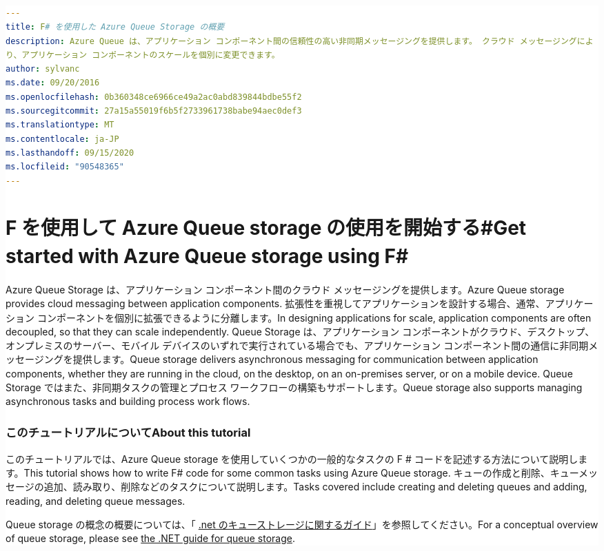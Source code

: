 ```yaml
---
title: F# を使用した Azure Queue Storage の概要
description: Azure Queue は、アプリケーション コンポーネント間の信頼性の高い非同期メッセージングを提供します。 クラウド メッセージングにより、アプリケーション コンポーネントのスケールを個別に変更できます。
author: sylvanc
ms.date: 09/20/2016
ms.openlocfilehash: 0b360348ce6966ce49a2ac0abd839844bdbe55f2
ms.sourcegitcommit: 27a15a55019f6b5f2733961738babe94aec0def3
ms.translationtype: MT
ms.contentlocale: ja-JP
ms.lasthandoff: 09/15/2020
ms.locfileid: "90548365"
---
```

# <a name="get-started-with-azure-queue-storage-using-f"></a><span data-ttu-id="33c87-104">F を使用して Azure Queue storage の使用を開始する\#</span><span class="sxs-lookup"><span data-stu-id="33c87-104">Get started with Azure Queue storage using F\#</span></span>

<span data-ttu-id="33c87-105">Azure Queue Storage は、アプリケーション コンポーネント間のクラウド メッセージングを提供します。</span><span class="sxs-lookup"><span data-stu-id="33c87-105">Azure Queue storage provides cloud messaging between application components.</span></span> <span data-ttu-id="33c87-106">拡張性を重視してアプリケーションを設計する場合、通常、アプリケーション コンポーネントを個別に拡張できるように分離します。</span><span class="sxs-lookup"><span data-stu-id="33c87-106">In designing applications for scale, application components are often decoupled, so that they can scale independently.</span></span> <span data-ttu-id="33c87-107">Queue Storage は、アプリケーション コンポーネントがクラウド、デスクトップ、オンプレミスのサーバー、モバイル デバイスのいずれで実行されている場合でも、アプリケーション コンポーネント間の通信に非同期メッセージングを提供します。</span><span class="sxs-lookup"><span data-stu-id="33c87-107">Queue storage delivers asynchronous messaging for communication between application components, whether they are running in the cloud, on the desktop, on an on-premises server, or on a mobile device.</span></span> <span data-ttu-id="33c87-108">Queue Storage ではまた、非同期タスクの管理とプロセス ワークフローの構築もサポートします。</span><span class="sxs-lookup"><span data-stu-id="33c87-108">Queue storage also supports managing asynchronous tasks and building process work flows.</span></span>

### <a name="about-this-tutorial"></a><span data-ttu-id="33c87-109">このチュートリアルについて</span><span class="sxs-lookup"><span data-stu-id="33c87-109">About this tutorial</span></span>

<span data-ttu-id="33c87-110">このチュートリアルでは、Azure Queue storage を使用していくつかの一般的なタスクの F # コードを記述する方法について説明します。</span><span class="sxs-lookup"><span data-stu-id="33c87-110">This tutorial shows how to write F# code for some common tasks using Azure Queue storage.</span></span> <span data-ttu-id="33c87-111">キューの作成と削除、キューメッセージの追加、読み取り、削除などのタスクについて説明します。</span><span class="sxs-lookup"><span data-stu-id="33c87-111">Tasks covered include creating and deleting queues and adding, reading, and deleting queue messages.</span></span>

<span data-ttu-id="33c87-112">Queue storage の概念の概要については、「 [.net のキューストレージに関するガイド](/azure/storage/storage-dotnet-how-to-use-queues)」を参照してください。</span><span class="sxs-lookup"><span data-stu-id="33c87-112">For a conceptual overview of queue storage, please see [the .NET guide for queue storage](/azure/storage/storage-dotnet-how-to-use-queues).</span></span>
